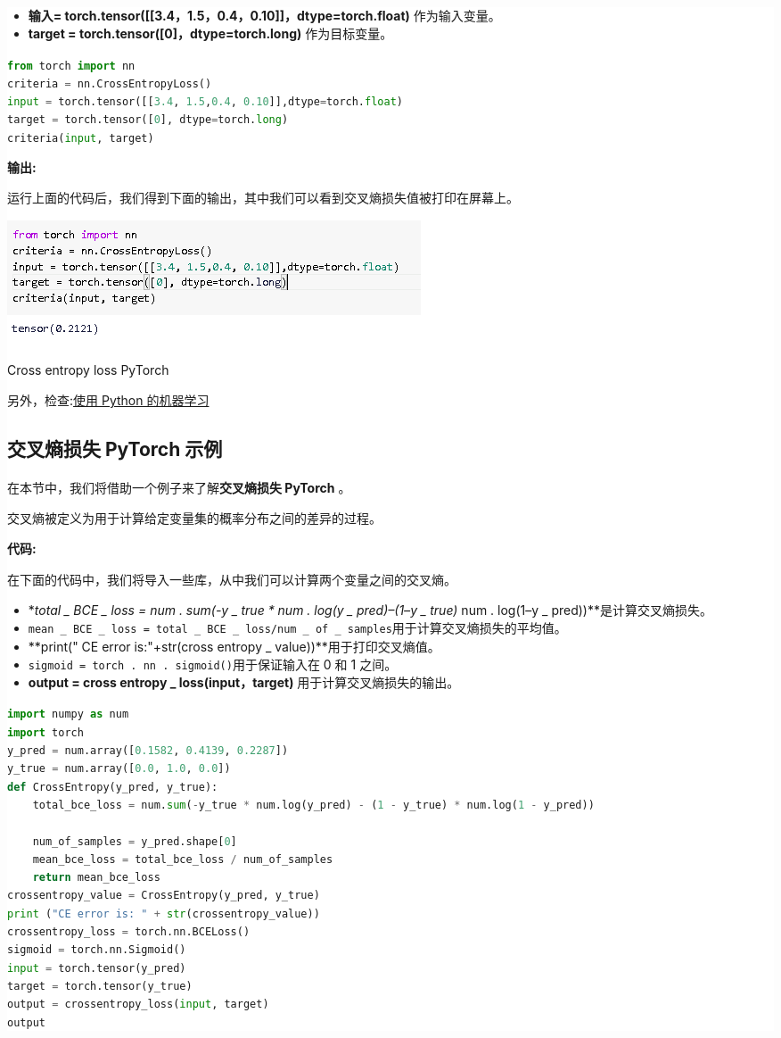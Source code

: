 *   **输入= torch.tensor([[3.4，1.5，0.4，0.10]]，dtype=torch.float)** 作为输入变量。
*   **target = torch.tensor([0]，dtype=torch.long)** 作为目标变量。

```py
from torch import nn
criteria = nn.CrossEntropyLoss()
input = torch.tensor([[3.4, 1.5,0.4, 0.10]],dtype=torch.float)
target = torch.tensor([0], dtype=torch.long)
criteria(input, target)
```

**输出:**

运行上面的代码后，我们得到下面的输出，其中我们可以看到交叉熵损失值被打印在屏幕上。

![Cross entropy loss PyTorch](img/852384313793c323e5e4747adf358618.png "Cross entropy loss PyTorch")

Cross entropy loss PyTorch

另外，检查:[使用 Python 的机器学习](https://pythonguides.com/machine-learning-using-python/)

## 交叉熵损失 PyTorch 示例

在本节中，我们将借助一个例子来了解**交叉熵损失 PyTorch** 。

交叉熵被定义为用于计算给定变量集的概率分布之间的差异的过程。

**代码:**

在下面的代码中，我们将导入一些库，从中我们可以计算两个变量之间的交叉熵。

*   **total _ BCE _ loss = num . sum(-y _ true * num . log(y _ pred)–(1–y _ true)* num . log(1–y _ pred))**是计算交叉熵损失。
*   `mean _ BCE _ loss = total _ BCE _ loss/num _ of _ samples`用于计算交叉熵损失的平均值。
*   **print(" CE error is:"+str(cross entropy _ value))**用于打印交叉熵值。
*   `sigmoid = torch . nn . sigmoid()`用于保证输入在 0 和 1 之间。
*   **output = cross entropy _ loss(input，target)** 用于计算交叉熵损失的输出。

```py
import numpy as num
import torch
y_pred = num.array([0.1582, 0.4139, 0.2287])
y_true = num.array([0.0, 1.0, 0.0]) 
def CrossEntropy(y_pred, y_true):
    total_bce_loss = num.sum(-y_true * num.log(y_pred) - (1 - y_true) * num.log(1 - y_pred))

    num_of_samples = y_pred.shape[0]
    mean_bce_loss = total_bce_loss / num_of_samples
    return mean_bce_loss
crossentropy_value = CrossEntropy(y_pred, y_true)
print ("CE error is: " + str(crossentropy_value))
crossentropy_loss = torch.nn.BCELoss()
sigmoid = torch.nn.Sigmoid() 
input = torch.tensor(y_pred)
target = torch.tensor(y_true)
output = crossentropy_loss(input, target)
output
```

